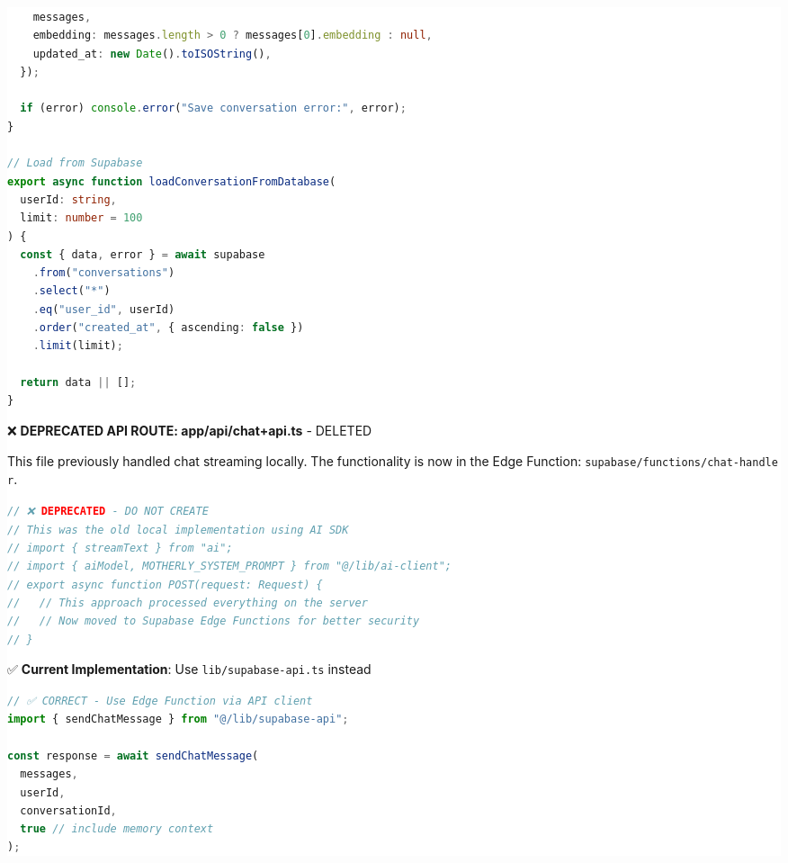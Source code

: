 ```typescript
    messages,
    embedding: messages.length > 0 ? messages[0].embedding : null,
    updated_at: new Date().toISOString(),
  });

  if (error) console.error("Save conversation error:", error);
}

// Load from Supabase
export async function loadConversationFromDatabase(
  userId: string,
  limit: number = 100
) {
  const { data, error } = await supabase
    .from("conversations")
    .select("*")
    .eq("user_id", userId)
    .order("created_at", { ascending: false })
    .limit(limit);

  return data || [];
}
```

❌ **DEPRECATED API ROUTE: app/api/chat+api.ts** - DELETED

This file previously handled chat streaming locally. The functionality is now in the Edge Function: `supabase/functions/chat-handler`.

```typescript
// ❌ DEPRECATED - DO NOT CREATE
// This was the old local implementation using AI SDK
// import { streamText } from "ai";
// import { aiModel, MOTHERLY_SYSTEM_PROMPT } from "@/lib/ai-client";
// export async function POST(request: Request) {
//   // This approach processed everything on the server
//   // Now moved to Supabase Edge Functions for better security
// }
```

✅ **Current Implementation**: Use `lib/supabase-api.ts` instead

```typescript
// ✅ CORRECT - Use Edge Function via API client
import { sendChatMessage } from "@/lib/supabase-api";

const response = await sendChatMessage(
  messages,
  userId,
  conversationId,
  true // include memory context
);
```
